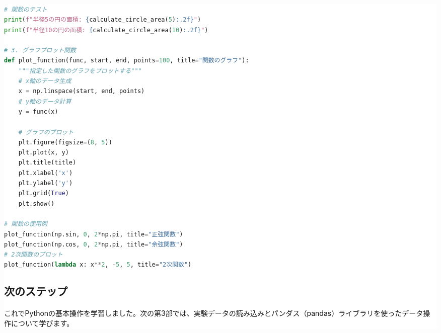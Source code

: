```python
# 関数のテスト
print(f"半径5の円の面積: {calculate_circle_area(5):.2f}")
print(f"半径10の円の面積: {calculate_circle_area(10):.2f}")

# 3. グラフプロット関数
def plot_function(func, start, end, points=100, title="関数のグラフ"):
    """指定した関数のグラフをプロットする"""
    # x軸のデータ生成
    x = np.linspace(start, end, points)
    # y軸のデータ計算
    y = func(x)
    
    # グラフのプロット
    plt.figure(figsize=(8, 5))
    plt.plot(x, y)
    plt.title(title)
    plt.xlabel('x')
    plt.ylabel('y')
    plt.grid(True)
    plt.show()

# 関数の使用例
plot_function(np.sin, 0, 2*np.pi, title="正弦関数")
plot_function(np.cos, 0, 2*np.pi, title="余弦関数")
# 2次関数のプロット
plot_function(lambda x: x**2, -5, 5, title="2次関数")
```

## 次のステップ

これでPythonの基本操作を学習しました。次の第3部では、実験データの読み込みとパンダス（pandas）ライブラリを使ったデータ操作について学びます。
